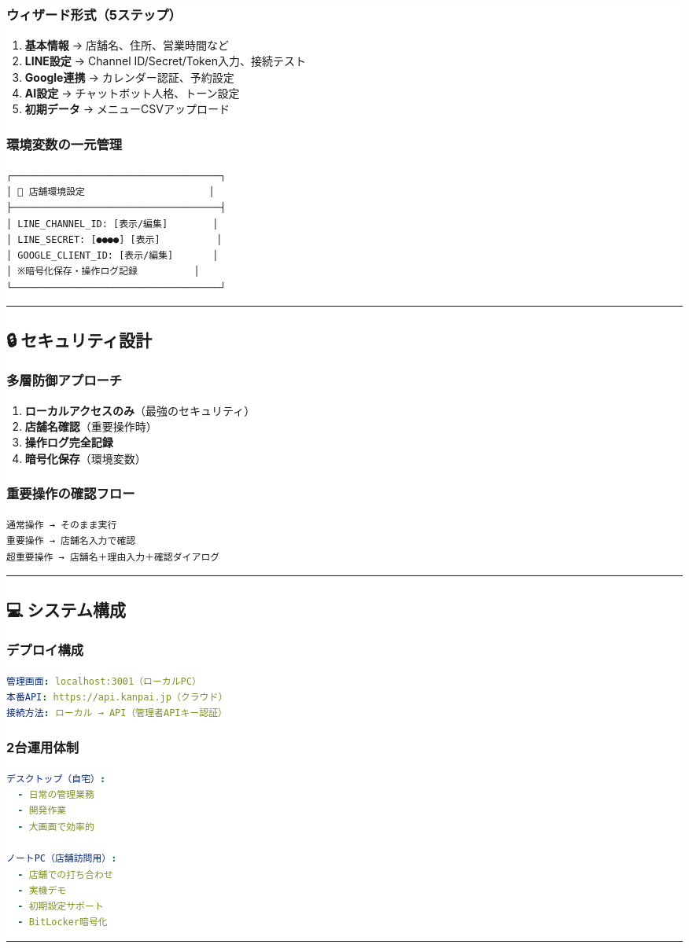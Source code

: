 ### ウィザード形式（5ステップ）
1. **基本情報** → 店舗名、住所、営業時間など
2. **LINE設定** → Channel ID/Secret/Token入力、接続テスト
3. **Google連携** → カレンダー認証、予約設定
4. **AI設定** → チャットボット人格、トーン設定
5. **初期データ** → メニューCSVアップロード

### 環境変数の一元管理
```
┌─────────────────────────────────────┐
│ 🔐 店舗環境設定                      │
├─────────────────────────────────────┤
│ LINE_CHANNEL_ID: [表示/編集]        │
│ LINE_SECRET: [●●●●] [表示]          │
│ GOOGLE_CLIENT_ID: [表示/編集]       │
│ ※暗号化保存・操作ログ記録          │
└─────────────────────────────────────┘
```

---

## 🔒 セキュリティ設計

### 多層防御アプローチ
1. **ローカルアクセスのみ**（最強のセキュリティ）
2. **店舗名確認**（重要操作時）
3. **操作ログ完全記録**
4. **暗号化保存**（環境変数）

### 重要操作の確認フロー
```
通常操作 → そのまま実行
重要操作 → 店舗名入力で確認
超重要操作 → 店舗名＋理由入力＋確認ダイアログ
```

---

## 💻 システム構成

### デプロイ構成
```yaml
管理画面: localhost:3001（ローカルPC）
本番API: https://api.kanpai.jp（クラウド）
接続方法: ローカル → API（管理者APIキー認証）
```

### 2台運用体制
```yaml
デスクトップ（自宅）:
  - 日常の管理業務
  - 開発作業
  - 大画面で効率的

ノートPC（店舗訪問用）:
  - 店舗での打ち合わせ
  - 実機デモ
  - 初期設定サポート
  - BitLocker暗号化
```

---